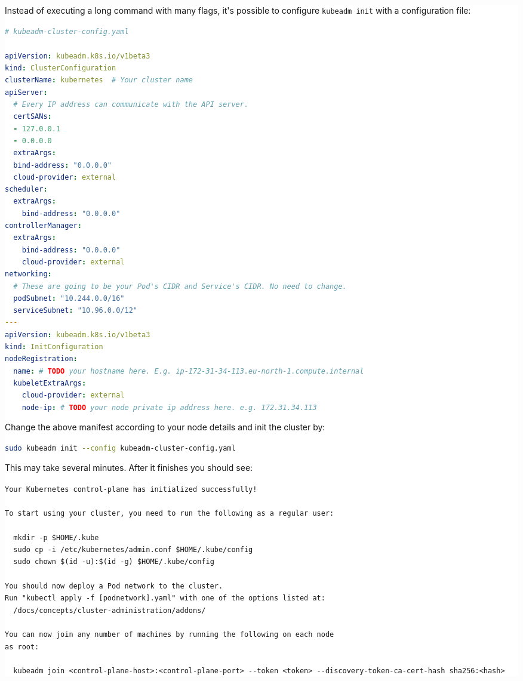 Instead of executing a long command with many flags, it's possible to configure `kubeadm init` with a configuration file:

```yaml
# kubeadm-cluster-config.yaml

apiVersion: kubeadm.k8s.io/v1beta3
kind: ClusterConfiguration
clusterName: kubernetes  # Your cluster name
apiServer:
  # Every IP address can communicate with the API server.
  certSANs:
  - 127.0.0.1
  - 0.0.0.0
  extraArgs:
  bind-address: "0.0.0.0"
  cloud-provider: external
scheduler:
  extraArgs:
    bind-address: "0.0.0.0"
controllerManager:
  extraArgs:
    bind-address: "0.0.0.0"
    cloud-provider: external
networking:
  # These are going to be your Pod's CIDR and Service's CIDR. No need to change.
  podSubnet: "10.244.0.0/16"
  serviceSubnet: "10.96.0.0/12"
---
apiVersion: kubeadm.k8s.io/v1beta3
kind: InitConfiguration
nodeRegistration:
  name: # TODO your hostname here. E.g. ip-172-31-34-113.eu-north-1.compute.internal
  kubeletExtraArgs:
    cloud-provider: external
    node-ip: # TODO your node private ip address here. e.g. 172.31.34.113
```

Change the above manifest according to your node details and init the cluster by:

```bash
sudo kubeadm init --config kubeadm-cluster-config.yaml
``` 

This may take several minutes. After it finishes you should see:

```text
Your Kubernetes control-plane has initialized successfully!

To start using your cluster, you need to run the following as a regular user:

  mkdir -p $HOME/.kube
  sudo cp -i /etc/kubernetes/admin.conf $HOME/.kube/config
  sudo chown $(id -u):$(id -g) $HOME/.kube/config

You should now deploy a Pod network to the cluster.
Run "kubectl apply -f [podnetwork].yaml" with one of the options listed at:
  /docs/concepts/cluster-administration/addons/

You can now join any number of machines by running the following on each node
as root:

  kubeadm join <control-plane-host>:<control-plane-port> --token <token> --discovery-token-ca-cert-hash sha256:<hash>
```
